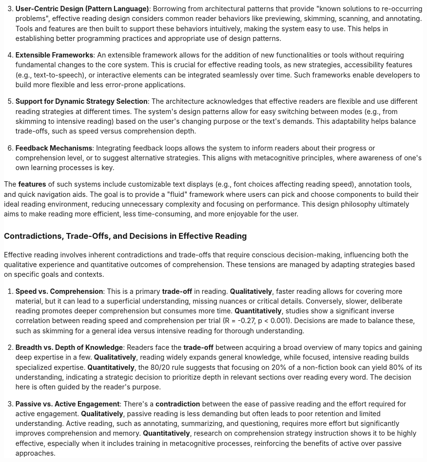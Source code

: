 3.  **User-Centric Design (Pattern Language)**: Borrowing from architectural patterns that provide "known solutions to re-occurring problems", effective reading design considers common reader behaviors like previewing, skimming, scanning, and annotating. Tools and features are then built to support these behaviors intuitively, making the system easy to use. This helps in establishing better programming practices and appropriate use of design patterns.

4.  **Extensible Frameworks**: An extensible framework allows for the addition of new functionalities or tools without requiring fundamental changes to the core system. This is crucial for effective reading tools, as new strategies, accessibility features (e.g., text-to-speech), or interactive elements can be integrated seamlessly over time. Such frameworks enable developers to build more flexible and less error-prone applications.

5.  **Support for Dynamic Strategy Selection**: The architecture acknowledges that effective readers are flexible and use different reading strategies at different times. The system's design patterns allow for easy switching between modes (e.g., from skimming to intensive reading) based on the user's changing purpose or the text's demands. This adaptability helps balance trade-offs, such as speed versus comprehension depth.

6.  **Feedback Mechanisms**: Integrating feedback loops allows the system to inform readers about their progress or comprehension level, or to suggest alternative strategies. This aligns with metacognitive principles, where awareness of one's own learning processes is key.

The **features** of such systems include customizable text displays (e.g., font choices affecting reading speed), annotation tools, and quick navigation aids. The goal is to provide a "fluid" framework where users can pick and choose components to build their ideal reading environment, reducing unnecessary complexity and focusing on performance. This design philosophy ultimately aims to make reading more efficient, less time-consuming, and more enjoyable for the user.

### Contradictions, Trade-Offs, and Decisions in Effective Reading

Effective reading involves inherent contradictions and trade-offs that require conscious decision-making, influencing both the qualitative experience and quantitative outcomes of comprehension. These tensions are managed by adapting strategies based on specific goals and contexts.

1.  **Speed vs. Comprehension**: This is a primary **trade-off** in reading. **Qualitatively**, faster reading allows for covering more material, but it can lead to a superficial understanding, missing nuances or critical details. Conversely, slower, deliberate reading promotes deeper comprehension but consumes more time. **Quantitatively**, studies show a significant inverse correlation between reading speed and comprehension per trial (R = -0.27, p < 0.001). Decisions are made to balance these, such as skimming for a general idea versus intensive reading for thorough understanding.

2.  **Breadth vs. Depth of Knowledge**: Readers face the **trade-off** between acquiring a broad overview of many topics and gaining deep expertise in a few. **Qualitatively**, reading widely expands general knowledge, while focused, intensive reading builds specialized expertise. **Quantitatively**, the 80/20 rule suggests that focusing on 20% of a non-fiction book can yield 80% of its understanding, indicating a strategic decision to prioritize depth in relevant sections over reading every word. The decision here is often guided by the reader's purpose.

3.  **Passive vs. Active Engagement**: There's a **contradiction** between the ease of passive reading and the effort required for active engagement. **Qualitatively**, passive reading is less demanding but often leads to poor retention and limited understanding. Active reading, such as annotating, summarizing, and questioning, requires more effort but significantly improves comprehension and memory. **Quantitatively**, research on comprehension strategy instruction shows it to be highly effective, especially when it includes training in metacognitive processes, reinforcing the benefits of active over passive approaches.
